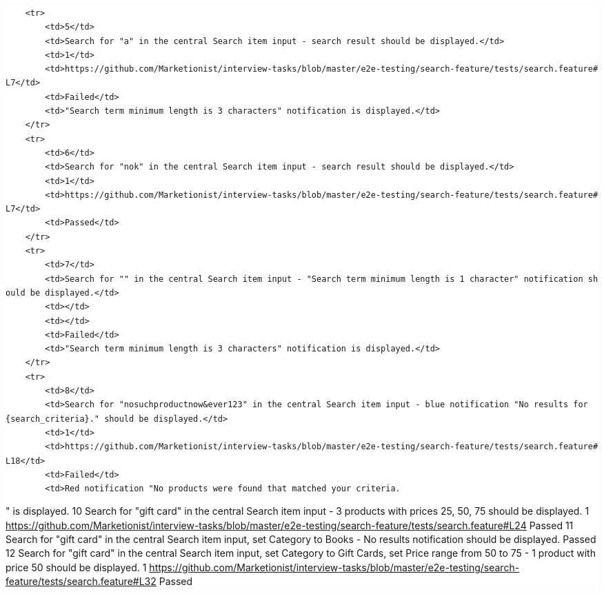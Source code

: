         <tr>
            <td>5</td>
            <td>Search for "a" in the central Search item input - search result should be displayed.</td>
            <td>1</td>
            <td>https://github.com/Marketionist/interview-tasks/blob/master/e2e-testing/search-feature/tests/search.feature#L7</td>
            <td>Failed</td>
            <td>"Search term minimum length is 3 characters" notification is displayed.</td>
        </tr>
        <tr>
            <td>6</td>
            <td>Search for "nok" in the central Search item input - search result should be displayed.</td>
            <td>1</td>
            <td>https://github.com/Marketionist/interview-tasks/blob/master/e2e-testing/search-feature/tests/search.feature#L7</td>
            <td>Passed</td>
        </tr>
        <tr>
            <td>7</td>
            <td>Search for "" in the central Search item input - "Search term minimum length is 1 character" notification should be displayed.</td>
            <td></td>
            <td></td>
            <td>Failed</td>
            <td>"Search term minimum length is 3 characters" notification is displayed.</td>
        </tr>
        <tr>
            <td>8</td>
            <td>Search for "nosuchproductnow&ever123" in the central Search item input - blue notification "No results for {search_criteria}." should be displayed.</td>
            <td>1</td>
            <td>https://github.com/Marketionist/interview-tasks/blob/master/e2e-testing/search-feature/tests/search.feature#L18</td>
            <td>Failed</td>
            <td>Red notification "No products were found that matched your criteria.
" is displayed.</td>
        </tr>
        <tr>
            <td>10</td>
            <td>Search for "gift card" in the central Search item input - 3 products with prices 25, 50, 75 should be displayed.</td>
            <td>1</td>
            <td>https://github.com/Marketionist/interview-tasks/blob/master/e2e-testing/search-feature/tests/search.feature#L24</td>
            <td>Passed</td>
            <td></td>
        </tr>
        <tr>
            <td>11</td>
            <td>Search for "gift card" in the central Search item input, set Category to Books - No results notification should be displayed.</td>
            <td></td>
            <td></td>
            <td>Passed</td>
            <td></td>
        </tr>
        <tr>
            <td>12</td>
            <td>Search for "gift card" in the central Search item input, set Category to Gift Cards, set Price range from 50 to 75 - 1 product with price 50 should be displayed.</td>
            <td>1</td>
            <td>https://github.com/Marketionist/interview-tasks/blob/master/e2e-testing/search-feature/tests/search.feature#L32</td>
            <td>Passed</td>